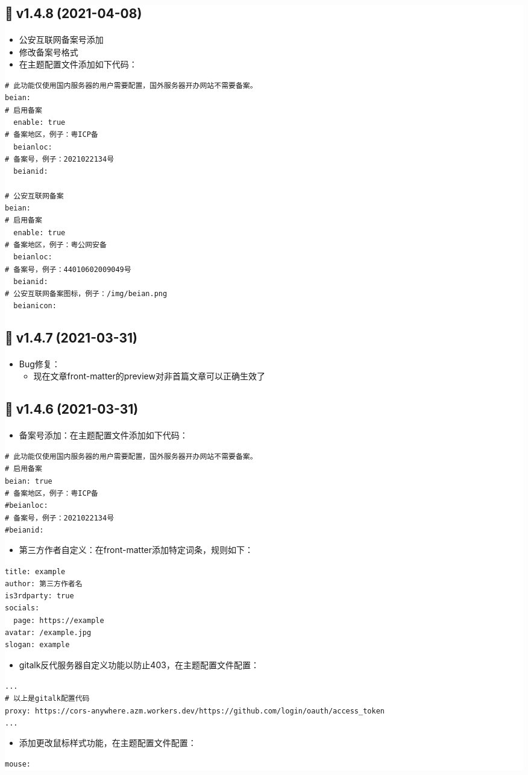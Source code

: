 ## 🚀 v1.4.8 (2021-04-08)

- 公安互联网备案号添加
- 修改备案号格式
- 在主题配置文件添加如下代码：
```
# 此功能仅使用国内服务器的用户需要配置，国外服务器开办网站不需要备案。
beian: 
# 启用备案
  enable: true
# 备案地区，例子：粤ICP备
  beianloc:
# 备案号，例子：2021022134号
  beianid:

# 公安互联网备案
beian:
# 启用备案
  enable: true
# 备案地区，例子：粤公网安备
  beianloc:
# 备案号，例子：44010602009049号
  beianid:
# 公安互联网备案图标，例子：/img/beian.png
  beianicon:
```

## 🚀 v1.4.7 (2021-03-31)

- Bug修复：
  - 现在文章front-matter的preview对非首篇文章可以正确生效了

## 🚀 v1.4.6 (2021-03-31)

- 备案号添加：在主题配置文件添加如下代码：
```
# 此功能仅使用国内服务器的用户需要配置，国外服务器开办网站不需要备案。
# 启用备案
beian: true
# 备案地区，例子：粤ICP备
#beianloc:
# 备案号，例子：2021022134号
#beianid:
```
- 第三方作者自定义：在front-matter添加特定词条，规则如下：
```
title: example
author: 第三方作者名
is3rdparty: true
socials: 
  page: https://example
avatar: /example.jpg
slogan: example
```
- gitalk反代服务器自定义功能以防止403，在主题配置文件配置：
``` 
...
# 以上是gitalk配置代码
proxy: https://cors-anywhere.azm.workers.dev/https://github.com/login/oauth/access_token
... 
```
- 添加更改鼠标样式功能，在主题配置文件配置：
```
mouse:
```